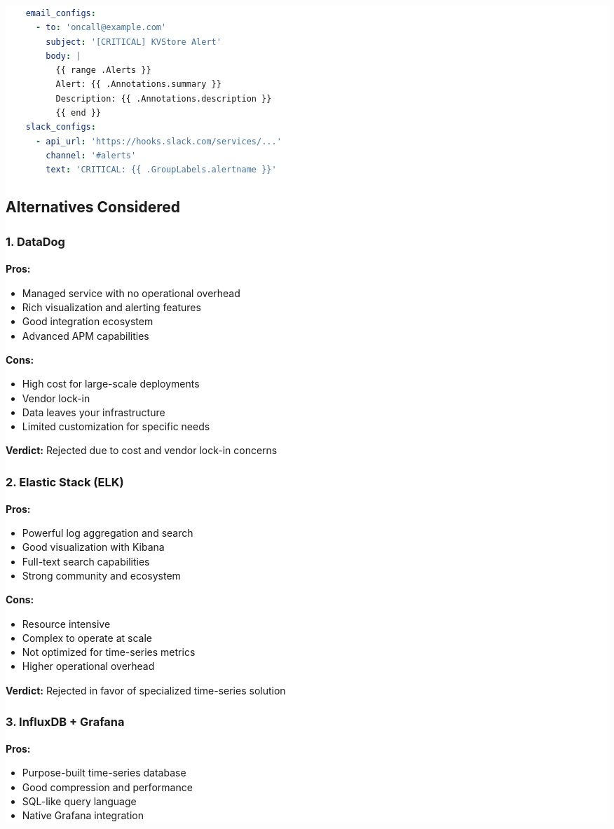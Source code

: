 ```yaml
    email_configs:
      - to: 'oncall@example.com'
        subject: '[CRITICAL] KVStore Alert'
        body: |
          {{ range .Alerts }}
          Alert: {{ .Annotations.summary }}
          Description: {{ .Annotations.description }}
          {{ end }}
    slack_configs:
      - api_url: 'https://hooks.slack.com/services/...'
        channel: '#alerts'
        text: 'CRITICAL: {{ .GroupLabels.alertname }}'
```

## Alternatives Considered

### 1. DataDog
**Pros:**
- Managed service with no operational overhead
- Rich visualization and alerting features
- Good integration ecosystem
- Advanced APM capabilities

**Cons:**
- High cost for large-scale deployments
- Vendor lock-in
- Data leaves your infrastructure
- Limited customization for specific needs

**Verdict:** Rejected due to cost and vendor lock-in concerns

### 2. Elastic Stack (ELK)
**Pros:**
- Powerful log aggregation and search
- Good visualization with Kibana
- Full-text search capabilities
- Strong community and ecosystem

**Cons:**
- Resource intensive
- Complex to operate at scale
- Not optimized for time-series metrics
- Higher operational overhead

**Verdict:** Rejected in favor of specialized time-series solution

### 3. InfluxDB + Grafana
**Pros:**
- Purpose-built time-series database
- Good compression and performance
- SQL-like query language
- Native Grafana integration
